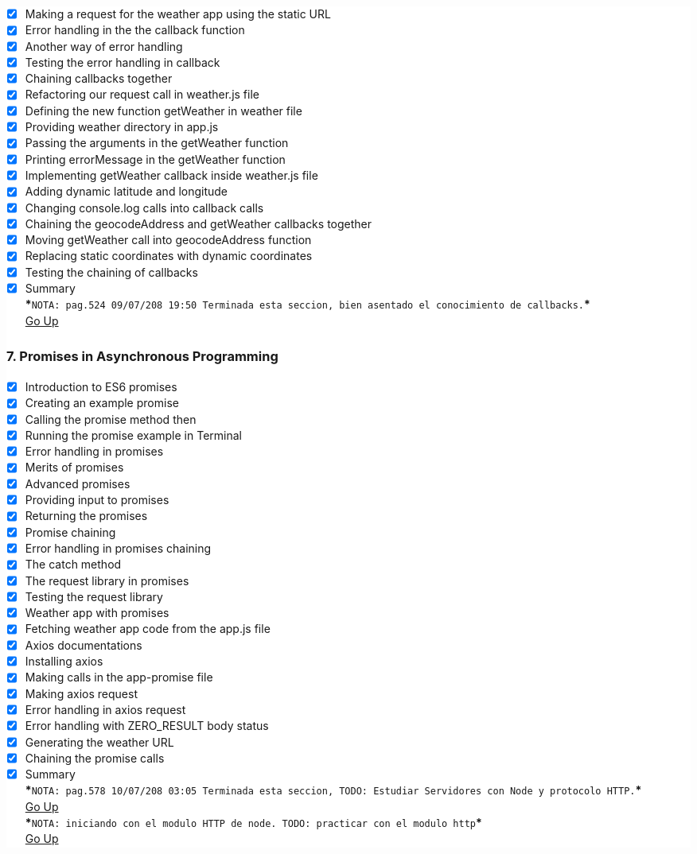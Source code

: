 - [x] Making a request for the weather app using the static URL
- [x] Error handling in the the callback function
- [x] Another way of error handling
- [x] Testing the error handling in callback
- [x] Chaining callbacks together
- [x] Refactoring our request call in weather.js file
- [x] Defining the new function getWeather in weather file
- [x] Providing weather directory in app.js
- [x] Passing the arguments in the getWeather function
- [x] Printing errorMessage in the getWeather function
- [x] Implementing getWeather callback inside weather.js file
- [x] Adding dynamic latitude and longitude
- [x] Changing console.log calls into callback calls
- [x] Chaining the geocodeAddress and getWeather callbacks together
- [x] Moving getWeather call into geocodeAddress function
- [x] Replacing static coordinates with dynamic coordinates
- [x] Testing the chaining of callbacks
- [x] Summary<br/>**\***`NOTA: pag.524 09/07/208 19:50 Terminada esta seccion, bien asentado el conocimiento de callbacks.`**\***
      <br/>[Go Up](#learning-nodejs-development)

### 7. Promises in Asynchronous Programming

- [x] Introduction to ES6 promises
- [x] Creating an example promise
- [x] Calling the promise method then
- [x] Running the promise example in Terminal
- [x] Error handling in promises
- [x] Merits of promises
- [x] Advanced promises
- [x] Providing input to promises
- [x] Returning the promises
- [x] Promise chaining
- [x] Error handling in promises chaining
- [x] The catch method
- [x] The request library in promises
- [x] Testing the request library
- [x] Weather app with promises
- [x] Fetching weather app code from the app.js file
- [x] Axios documentations
- [x] Installing axios
- [x] Making calls in the app-promise file
- [x] Making axios request
- [x] Error handling in axios request
- [x] Error handling with ZERO_RESULT body status
- [x] Generating the weather URL
- [x] Chaining the promise calls
- [x] Summary<br/>**\***`NOTA: pag.578 10/07/208 03:05 Terminada esta seccion, TODO: Estudiar Servidores con Node y protocolo HTTP.`**\***
      <br/>[Go Up](#learning-nodejs-development)
      <br/>**\***`NOTA: iniciando con el modulo HTTP de node. TODO: practicar con el modulo http`**\***
      <br/>[Go Up](#learning-nodejs-development)
